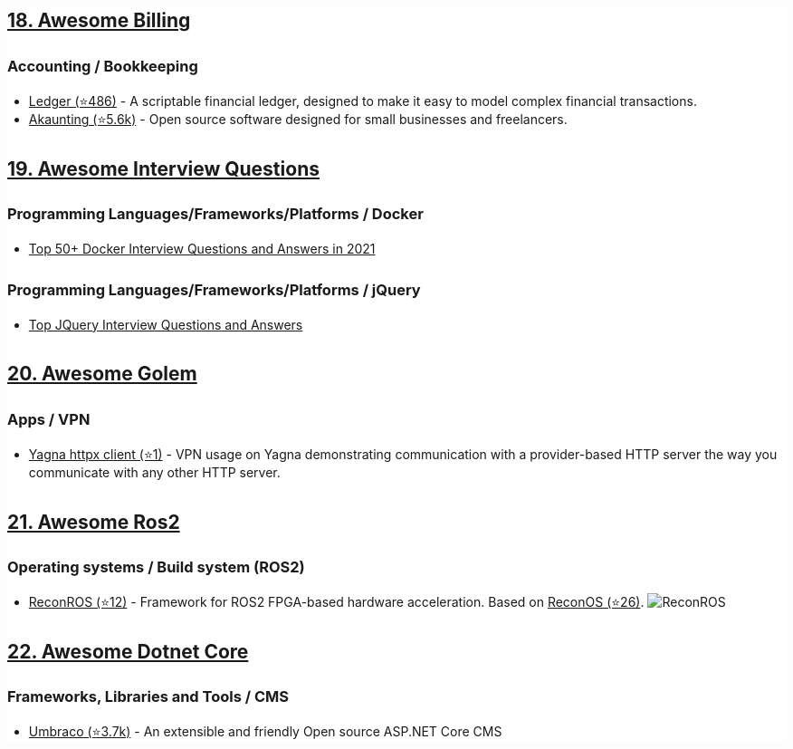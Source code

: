 ## [18. Awesome Billing](/content/kdeldycke/awesome-billing/week/README.md)

### Accounting / Bookkeeping

*   [Ledger (⭐486)](https://github.com/numary/ledger) - A scriptable financial ledger, designed to make it easy to model complex financial transactions.
*   [Akaunting (⭐5.6k)](https://github.com/akaunting/akaunting) - Open source software designed for small businesses and freelancers.

## [19. Awesome Interview Questions](/content/DopplerHQ/awesome-interview-questions/week/README.md)

### Programming Languages/Frameworks/Platforms / Docker

*   [Top 50+ Docker Interview Questions and Answers in 2021](https://www.techgeekbuzz.com/top-docker-interview-questions/)

### Programming Languages/Frameworks/Platforms / jQuery

*   [Top JQuery Interview Questions and Answers](https://www.techgeekbuzz.com/top-jquery-interview-questions/)

## [20. Awesome Golem](/content/golemfactory/awesome-golem/week/README.md)

### Apps / VPN

*   [Yagna httpx client (⭐1)](https://github.com/golemfactory/ya-httpx-client/tree/johny-b/vpn) - VPN usage on Yagna demonstrating communication with a provider-based HTTP server the way you communicate with any other HTTP server.

## [21. Awesome Ros2](/content/fkromer/awesome-ros2/week/README.md)

### Operating systems / Build system (ROS2)

*   [ReconROS (⭐12)](https://github.com/Lien182/ReconROS) - Framework for ROS2 FPGA-based hardware acceleration. Based on [ReconOS (⭐26)](https://github.com/reconos/reconos). ![ReconROS](https://img.shields.io/github/stars/Lien182/ReconROS.svg)

## [22. Awesome Dotnet Core](/content/thangchung/awesome-dotnet-core/week/README.md)

### Frameworks, Libraries and Tools / CMS

*   [Umbraco (⭐3.7k)](https://github.com/umbraco/umbraco-cms) - An extensible and friendly Open source ASP.NET Core CMS
